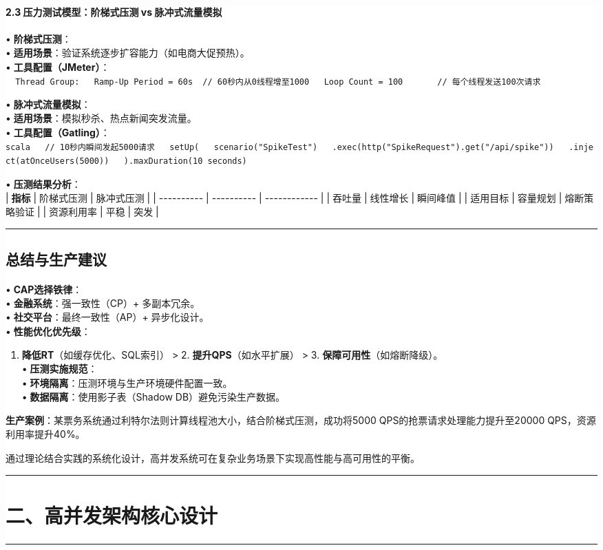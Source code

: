 #### **2.3 压力测试模型：阶梯式压测 vs 脉冲式流量模拟**  
• **阶梯式压测**：  
  • **适用场景**：验证系统逐步扩容能力（如电商大促预热）。  
  • **工具配置（JMeter）**：  
    ```  
    Thread Group:  
      Ramp-Up Period = 60s  // 60秒内从0线程增至1000  
      Loop Count = 100       // 每个线程发送100次请求  
    ```  

• **脉冲式流量模拟**：  
  • **适用场景**：模拟秒杀、热点新闻突发流量。  
  • **工具配置（Gatling）**：  
    ```scala  
    // 10秒内瞬间发起5000请求  
    setUp(  
      scenario("SpikeTest")  
        .exec(http("SpikeRequest").get("/api/spike"))  
        .inject(atOnceUsers(5000))  
    ).maxDuration(10 seconds)  
    ```  

• **压测结果分析**：  
| **指标**   | 阶梯式压测 | 脉冲式压测   |
| ---------- | ---------- | ------------ |
| 吞吐量     | 线性增长   | 瞬间峰值     |
| 适用目标   | 容量规划   | 熔断策略验证 |
| 资源利用率 | 平稳       | 突发         |

---

## **总结与生产建议**  
• **CAP选择铁律**：  
  • **金融系统**：强一致性（CP）+ 多副本冗余。  
  • **社交平台**：最终一致性（AP）+ 异步化设计。  
• **性能优化优先级**：  
  1. **降低RT**（如缓存优化、SQL索引） > 2. **提升QPS**（如水平扩展） > 3. **保障可用性**（如熔断降级）。  
  • **压测实施规范**：  
    • **环境隔离**：压测环境与生产环境硬件配置一致。  
    • **数据隔离**：使用影子表（Shadow DB）避免污染生产数据。  

**生产案例**：某票务系统通过利特尔法则计算线程池大小，结合阶梯式压测，成功将5000 QPS的抢票请求处理能力提升至20000 QPS，资源利用率提升40%。  

通过理论结合实践的系统化设计，高并发系统可在复杂业务场景下实现高性能与高可用性的平衡。

---

# **二、高并发架构核心设计**  

---
